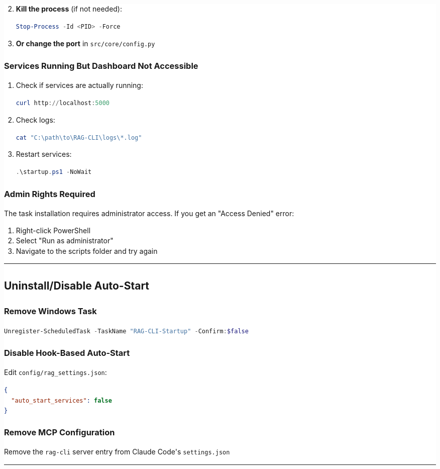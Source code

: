 2. **Kill the process** (if not needed):
   ```powershell
   Stop-Process -Id <PID> -Force
   ```

3. **Or change the port** in `src/core/config.py`

### Services Running But Dashboard Not Accessible

1. Check if services are actually running:
   ```powershell
   curl http://localhost:5000
   ```

2. Check logs:
   ```powershell
   cat "C:\path\to\RAG-CLI\logs\*.log"
   ```

3. Restart services:
   ```powershell
   .\startup.ps1 -NoWait
   ```

### Admin Rights Required

The task installation requires administrator access. If you get an "Access Denied" error:

1. Right-click PowerShell
2. Select "Run as administrator"
3. Navigate to the scripts folder and try again

---

## Uninstall/Disable Auto-Start

### Remove Windows Task

```powershell
Unregister-ScheduledTask -TaskName "RAG-CLI-Startup" -Confirm:$false
```

### Disable Hook-Based Auto-Start

Edit `config/rag_settings.json`:
```json
{
  "auto_start_services": false
}
```

### Remove MCP Configuration

Remove the `rag-cli` server entry from Claude Code's `settings.json`

---
